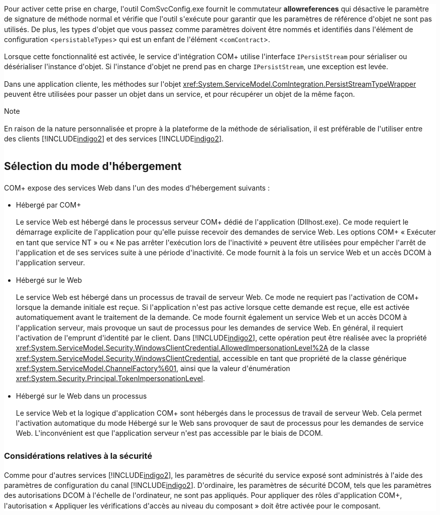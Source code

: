  Pour activer cette prise en charge, l'outil ComSvcConfig.exe fournit le commutateur **allowreferences** qui désactive le paramètre de signature de méthode normal et vérifie que l'outil s'exécute pour garantir que les paramètres de référence d'objet ne sont pas utilisés.  De plus, les types d'objet que vous passez comme paramètres doivent être nommés et identifiés dans l'élément de configuration \<`persistableTypes`\> qui est un enfant de l'élément \<`comContract`\>.  
  
 Lorsque cette fonctionnalité est activée, le service d'intégration COM\+ utilise l'interface `IPersistStream` pour sérialiser ou désérialiser l'instance d'objet.  Si l'instance d'objet ne prend pas en charge `IPersistStream`, une exception est levée.  
  
 Dans une application cliente, les méthodes sur l'objet <xref:System.ServiceModel.ComIntegration.PersistStreamTypeWrapper> peuvent être utilisées pour passer un objet dans un service, et pour récupérer un objet de la même façon.  
  
> [!NOTE]
>  En raison de la nature personnalisée et propre à la plateforme de la méthode de sérialisation, il est préférable de l'utiliser entre des clients [!INCLUDE[indigo2](../../../../includes/indigo2-md.md)] et des services [!INCLUDE[indigo2](../../../../includes/indigo2-md.md)].  
  
## Sélection du mode d'hébergement  
 COM\+ expose des services Web dans l'un des modes d'hébergement suivants :  
  
-   Hébergé par COM\+  
  
     Le service Web est hébergé dans le processus serveur COM\+ dédié de l'application \(Dllhost.exe\).  Ce mode requiert le démarrage explicite de l'application pour qu'elle puisse recevoir des demandes de service Web.  Les options COM\+ « Exécuter en tant que service NT » ou « Ne pas arrêter l'exécution lors de l'inactivité » peuvent être utilisées pour empêcher l'arrêt de l'application et de ses services suite à une période d'inactivité.  Ce mode fournit à la fois un service Web et un accès DCOM à l'application serveur.  
  
-   Hébergé sur le Web  
  
     Le service Web est hébergé dans un processus de travail de serveur Web.  Ce mode ne requiert pas l'activation de COM\+ lorsque la demande initiale est reçue.  Si l'application n'est pas active lorsque cette demande est reçue, elle est activée automatiquement avant le traitement de la demande.  Ce mode fournit également un service Web et un accès DCOM à l'application serveur, mais provoque un saut de processus pour les demandes de service Web.   En général, il requiert l'activation de l'emprunt d'identité par le client.  Dans [!INCLUDE[indigo2](../../../../includes/indigo2-md.md)], cette opération peut être réalisée avec la propriété <xref:System.ServiceModel.Security.WindowsClientCredential.AllowedImpersonationLevel%2A> de la classe <xref:System.ServiceModel.Security.WindowsClientCredential>, accessible en tant que propriété de la classe générique <xref:System.ServiceModel.ChannelFactory%601>, ainsi que la valeur d'énumération <xref:System.Security.Principal.TokenImpersonationLevel>.  
  
-   Hébergé sur le Web dans un processus  
  
     Le service Web et la logique d'application COM\+ sont hébergés dans le processus de travail de serveur Web.  Cela permet l'activation automatique du mode Hébergé sur le Web sans provoquer de saut de processus pour les demandes de service Web.  L'inconvénient est que l'application serveur n'est pas accessible par le biais de DCOM.  
  
### Considérations relatives à la sécurité  
 Comme pour d'autres services [!INCLUDE[indigo2](../../../../includes/indigo2-md.md)], les paramètres de sécurité du service exposé sont administrés à l'aide des paramètres de configuration du canal [!INCLUDE[indigo2](../../../../includes/indigo2-md.md)].  D'ordinaire, les paramètres de sécurité DCOM, tels que les paramètres des autorisations DCOM à l'échelle de l'ordinateur, ne sont pas appliqués.  Pour appliquer des rôles d'application COM\+, l'autorisation « Appliquer les vérifications d'accès au niveau du composant » doit être activée pour le composant.  
  